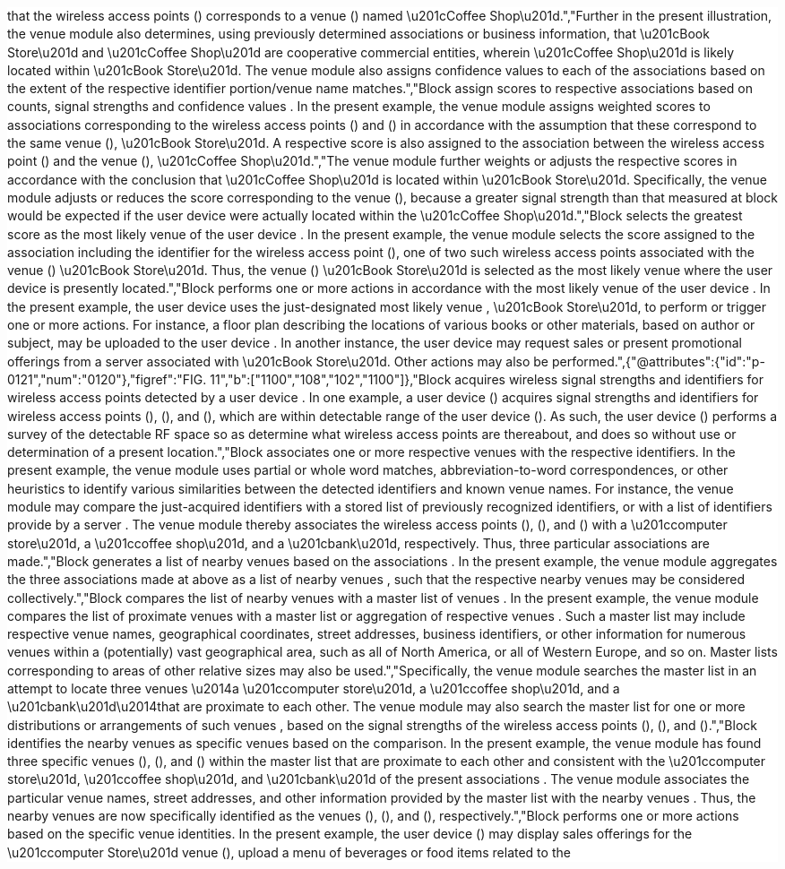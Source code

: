 that the wireless access points () corresponds to a venue () named \u201cCoffee Shop\u201d.","Further in the present illustration, the venue module  also determines, using previously determined associations or business information, that \u201cBook Store\u201d and \u201cCoffee Shop\u201d are cooperative commercial entities, wherein \u201cCoffee Shop\u201d is likely located within \u201cBook Store\u201d. The venue module  also assigns confidence values  to each of the associations  based on the extent of the respective identifier portion\/venue name matches.","Block  assign scores  to respective associations  based on counts, signal strengths  and confidence values . In the present example, the venue module  assigns weighted scores to associations  corresponding to the wireless access points () and () in accordance with the assumption that these correspond to the same venue (), \u201cBook Store\u201d. A respective score  is also assigned to the association  between the wireless access point () and the venue (), \u201cCoffee Shop\u201d.","The venue module  further weights or adjusts the respective scores  in accordance with the conclusion that \u201cCoffee Shop\u201d is located within \u201cBook Store\u201d. Specifically, the venue module  adjusts or reduces the score  corresponding to the venue (), because a greater signal strength  than that measured at block  would be expected if the user device  were actually located within the \u201cCoffee Shop\u201d.","Block  selects the greatest score  as the most likely venue  of the user device . In the present example, the venue module  selects the score  assigned to the association  including the identifier for the wireless access point (), one of two such wireless access points  associated with the venue () \u201cBook Store\u201d. Thus, the venue () \u201cBook Store\u201d is selected as the most likely venue  where the user device  is presently located.","Block  performs one or more actions in accordance with the most likely venue  of the user device . In the present example, the user device  uses the just-designated most likely venue , \u201cBook Store\u201d, to perform or trigger one or more actions. For instance, a floor plan describing the locations of various books or other materials, based on author or subject, may be uploaded to the user device . In another instance, the user device  may request sales or present promotional offerings from a server  associated with \u201cBook Store\u201d. Other actions may also be performed.",{"@attributes":{"id":"p-0121","num":"0120"},"figref":"FIG. 11","b":["1100","108","102","1100"]},"Block  acquires wireless signal strengths  and identifiers for wireless access points  detected by a user device . In one example, a user device () acquires signal strengths  and identifiers for wireless access points (), (), and (), which are within detectable range of the user device (). As such, the user device () performs a survey of the detectable RF space so as determine what wireless access points  are thereabout, and does so without use or determination of a present location.","Block  associates one or more respective venues  with the respective identifiers. In the present example, the venue module  uses partial or whole word matches, abbreviation-to-word correspondences, or other heuristics to identify various similarities between the detected identifiers and known venue names. For instance, the venue module  may compare the just-acquired identifiers with a stored list of previously recognized identifiers, or with a list of identifiers provide by a server . The venue module  thereby associates the wireless access points (), (), and () with a \u201ccomputer store\u201d, a \u201ccoffee shop\u201d, and a \u201cbank\u201d, respectively. Thus, three particular associations  are made.","Block  generates a list of nearby venues  based on the associations . In the present example, the venue module  aggregates the three associations  made at  above as a list of nearby venues , such that the respective nearby venues  may be considered collectively.","Block  compares the list of nearby venues  with a master list of venues . In the present example, the venue module  compares the list of proximate venues  with a master list or aggregation of respective venues . Such a master list may include respective venue names, geographical coordinates, street addresses, business identifiers, or other information for numerous venues  within a (potentially) vast geographical area, such as all of North America, or all of Western Europe, and so on. Master lists corresponding to areas of other relative sizes may also be used.","Specifically, the venue module  searches the master list in an attempt to locate three venues \u2014a \u201ccomputer store\u201d, a \u201ccoffee shop\u201d, and a \u201cbank\u201d\u2014that are proximate to each other. The venue module  may also search the master list for one or more distributions or arrangements of such venues , based on the signal strengths  of the wireless access points (), (), and ().","Block  identifies the nearby venues  as specific venues  based on the comparison. In the present example, the venue module  has found three specific venues (), (), and () within the master list that are proximate to each other and consistent with the \u201ccomputer store\u201d, \u201ccoffee shop\u201d, and \u201cbank\u201d of the present associations . The venue module  associates the particular venue names, street addresses, and other information provided by the master list with the nearby venues . Thus, the nearby venues  are now specifically identified as the venues (), (), and (), respectively.","Block  performs one or more actions based on the specific venue identities. In the present example, the user device () may display sales offerings for the \u201ccomputer Store\u201d venue (), upload a menu of beverages or food items related to the